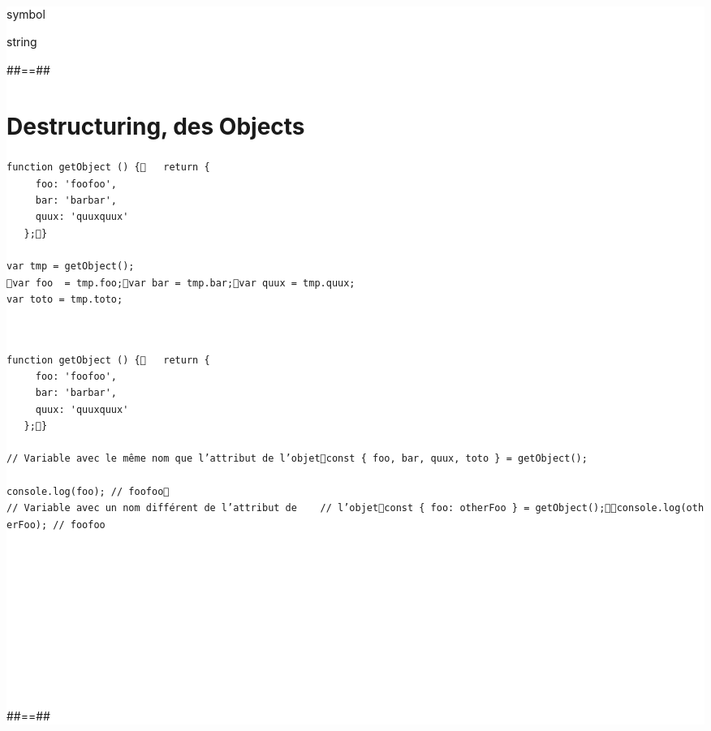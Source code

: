 symbol

string

##==##



# Destructuring, des Objects

```
function getObject () {   return {
     foo: 'foofoo',
     bar: 'barbar',
     quux: 'quuxquux'
   };}

var tmp = getObject();
var foo  = tmp.foo;var bar = tmp.bar;var quux = tmp.quux;
var toto = tmp.toto;



```

```
function getObject () {   return {
     foo: 'foofoo',
     bar: 'barbar',
     quux: 'quuxquux'
   };}

// Variable avec le même nom que l’attribut de l’objetconst { foo, bar, quux, toto } = getObject();

console.log(foo); // foofoo
// Variable avec un nom différent de l’attribut de    // l’objetconst { foo: otherFoo } = getObject();console.log(otherFoo); // foofoo











```

##==##


